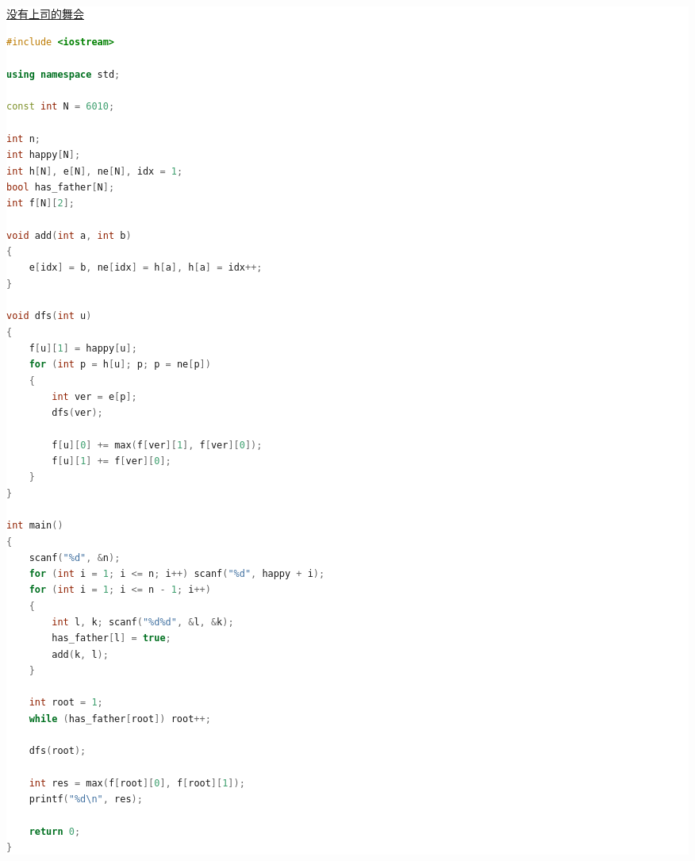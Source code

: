 [没有上司的舞会](https://www.acwing.com/problem/content/287/)

```c++
#include <iostream>

using namespace std;

const int N = 6010;

int n;
int happy[N];
int h[N], e[N], ne[N], idx = 1;
bool has_father[N];
int f[N][2];

void add(int a, int b)
{
	e[idx] = b, ne[idx] = h[a], h[a] = idx++;
}

void dfs(int u)
{
	f[u][1] = happy[u];
	for (int p = h[u]; p; p = ne[p])
	{
		int ver = e[p];
		dfs(ver);

		f[u][0] += max(f[ver][1], f[ver][0]);
		f[u][1] += f[ver][0];
	}
}

int main()
{
	scanf("%d", &n);
	for (int i = 1; i <= n; i++) scanf("%d", happy + i);
	for (int i = 1; i <= n - 1; i++)
	{
		int l, k; scanf("%d%d", &l, &k);
		has_father[l] = true;
		add(k, l);
	}

	int root = 1;
	while (has_father[root]) root++;

	dfs(root);

	int res = max(f[root][0], f[root][1]);
	printf("%d\n", res);

	return 0;
}
```
